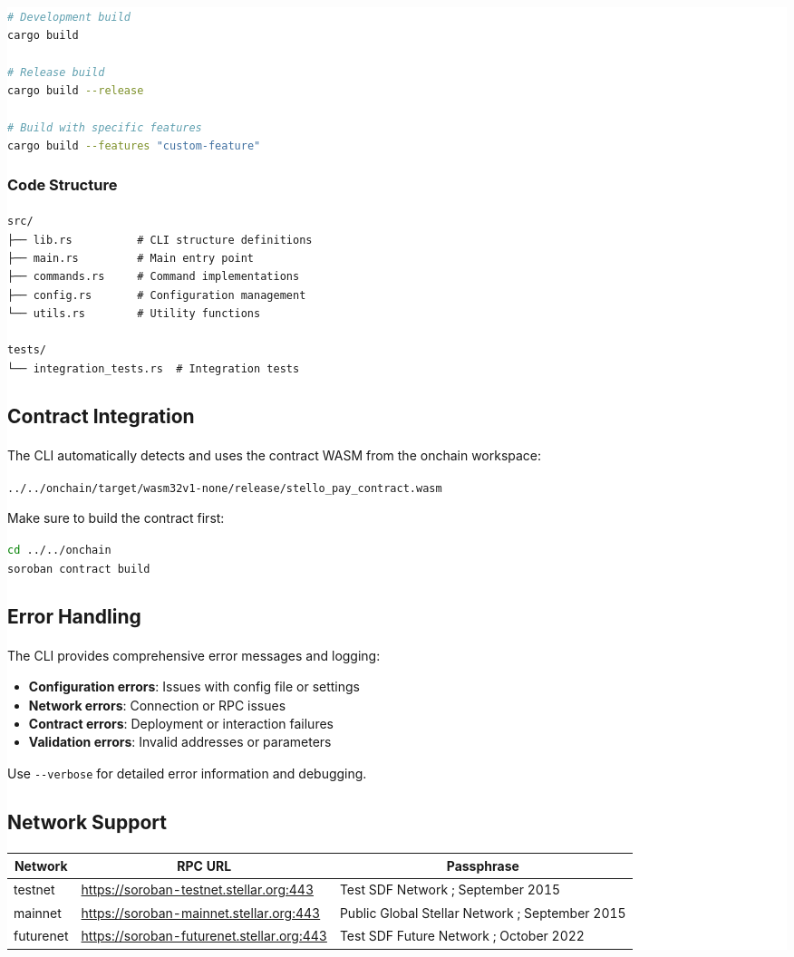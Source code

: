 ```bash
# Development build
cargo build

# Release build
cargo build --release

# Build with specific features
cargo build --features "custom-feature"
```

### Code Structure

```
src/
├── lib.rs          # CLI structure definitions
├── main.rs         # Main entry point
├── commands.rs     # Command implementations
├── config.rs       # Configuration management
└── utils.rs        # Utility functions

tests/
└── integration_tests.rs  # Integration tests
```

## Contract Integration

The CLI automatically detects and uses the contract WASM from the onchain workspace:

```
../../onchain/target/wasm32v1-none/release/stello_pay_contract.wasm
```

Make sure to build the contract first:

```bash
cd ../../onchain
soroban contract build
```

## Error Handling

The CLI provides comprehensive error messages and logging:

- **Configuration errors**: Issues with config file or settings
- **Network errors**: Connection or RPC issues
- **Contract errors**: Deployment or interaction failures
- **Validation errors**: Invalid addresses or parameters

Use `--verbose` for detailed error information and debugging.

## Network Support

| Network | RPC URL | Passphrase |
|---------|---------|------------|
| testnet | https://soroban-testnet.stellar.org:443 | Test SDF Network ; September 2015 |
| mainnet | https://soroban-mainnet.stellar.org:443 | Public Global Stellar Network ; September 2015 |
| futurenet | https://soroban-futurenet.stellar.org:443 | Test SDF Future Network ; October 2022 |
